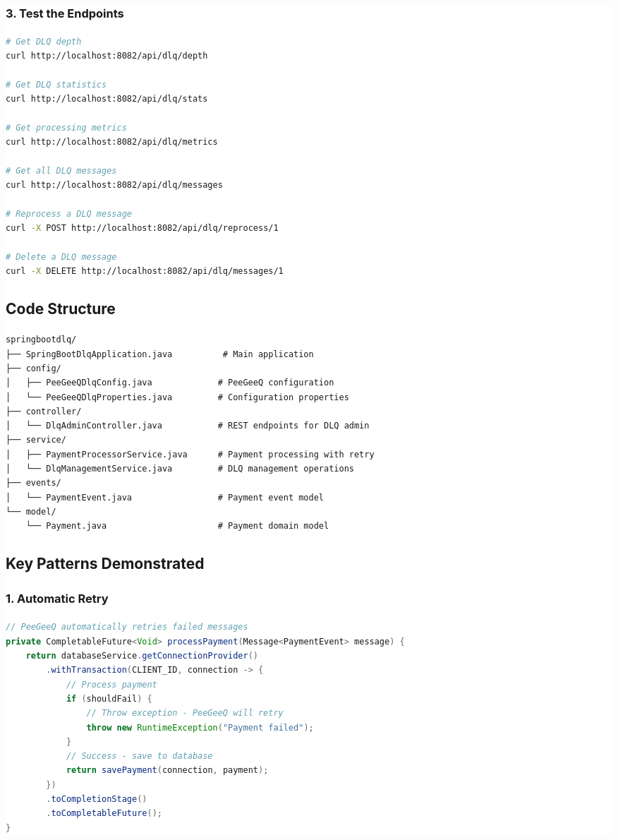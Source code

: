### 3. Test the Endpoints

```bash
# Get DLQ depth
curl http://localhost:8082/api/dlq/depth

# Get DLQ statistics
curl http://localhost:8082/api/dlq/stats

# Get processing metrics
curl http://localhost:8082/api/dlq/metrics

# Get all DLQ messages
curl http://localhost:8082/api/dlq/messages

# Reprocess a DLQ message
curl -X POST http://localhost:8082/api/dlq/reprocess/1

# Delete a DLQ message
curl -X DELETE http://localhost:8082/api/dlq/messages/1
```

## Code Structure

```
springbootdlq/
├── SpringBootDlqApplication.java          # Main application
├── config/
│   ├── PeeGeeQDlqConfig.java             # PeeGeeQ configuration
│   └── PeeGeeQDlqProperties.java         # Configuration properties
├── controller/
│   └── DlqAdminController.java           # REST endpoints for DLQ admin
├── service/
│   ├── PaymentProcessorService.java      # Payment processing with retry
│   └── DlqManagementService.java         # DLQ management operations
├── events/
│   └── PaymentEvent.java                 # Payment event model
└── model/
    └── Payment.java                      # Payment domain model
```

## Key Patterns Demonstrated

### 1. Automatic Retry
```java
// PeeGeeQ automatically retries failed messages
private CompletableFuture<Void> processPayment(Message<PaymentEvent> message) {
    return databaseService.getConnectionProvider()
        .withTransaction(CLIENT_ID, connection -> {
            // Process payment
            if (shouldFail) {
                // Throw exception - PeeGeeQ will retry
                throw new RuntimeException("Payment failed");
            }
            // Success - save to database
            return savePayment(connection, payment);
        })
        .toCompletionStage()
        .toCompletableFuture();
}
```
